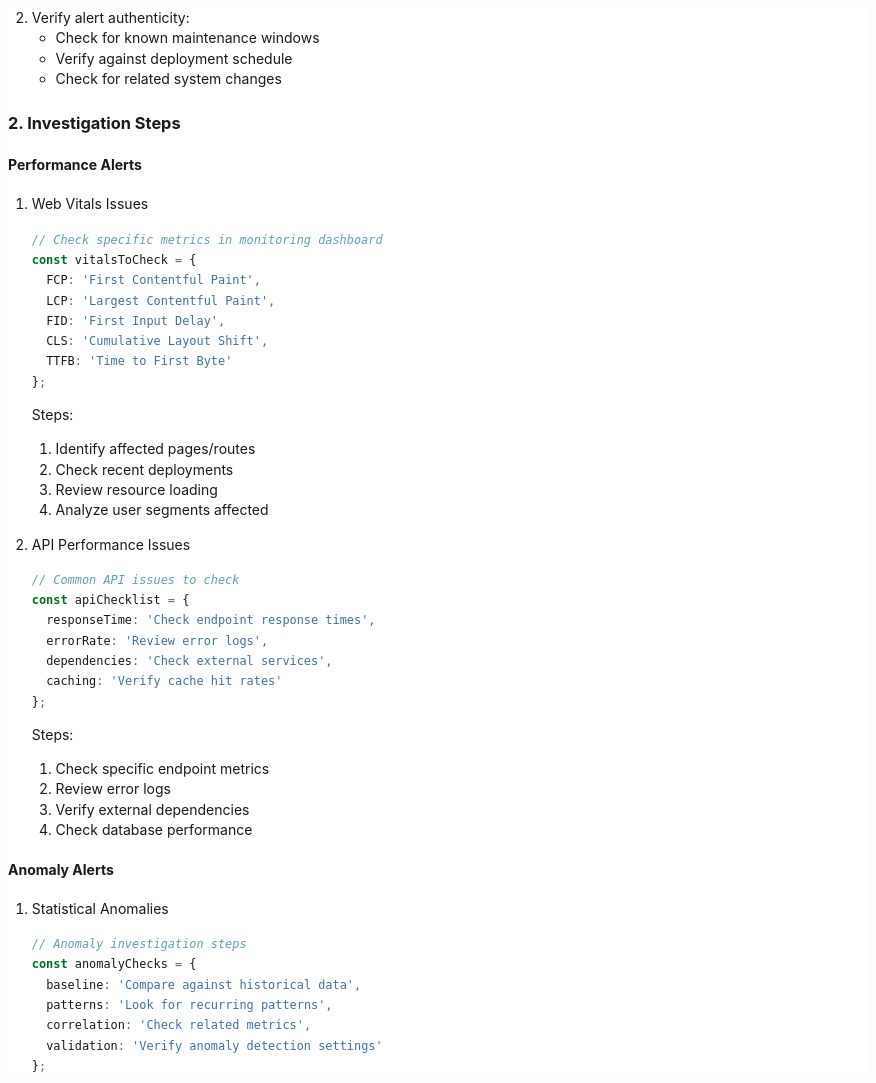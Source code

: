 2. Verify alert authenticity:
   - Check for known maintenance windows
   - Verify against deployment schedule
   - Check for related system changes

### 2. Investigation Steps

#### Performance Alerts

1. Web Vitals Issues
   ```typescript
   // Check specific metrics in monitoring dashboard
   const vitalsToCheck = {
     FCP: 'First Contentful Paint',
     LCP: 'Largest Contentful Paint',
     FID: 'First Input Delay',
     CLS: 'Cumulative Layout Shift',
     TTFB: 'Time to First Byte'
   };
   ```

   Steps:
   1. Identify affected pages/routes
   2. Check recent deployments
   3. Review resource loading
   4. Analyze user segments affected

2. API Performance Issues
   ```typescript
   // Common API issues to check
   const apiChecklist = {
     responseTime: 'Check endpoint response times',
     errorRate: 'Review error logs',
     dependencies: 'Check external services',
     caching: 'Verify cache hit rates'
   };
   ```

   Steps:
   1. Check specific endpoint metrics
   2. Review error logs
   3. Verify external dependencies
   4. Check database performance

#### Anomaly Alerts

1. Statistical Anomalies
   ```typescript
   // Anomaly investigation steps
   const anomalyChecks = {
     baseline: 'Compare against historical data',
     patterns: 'Look for recurring patterns',
     correlation: 'Check related metrics',
     validation: 'Verify anomaly detection settings'
   };
   ```
